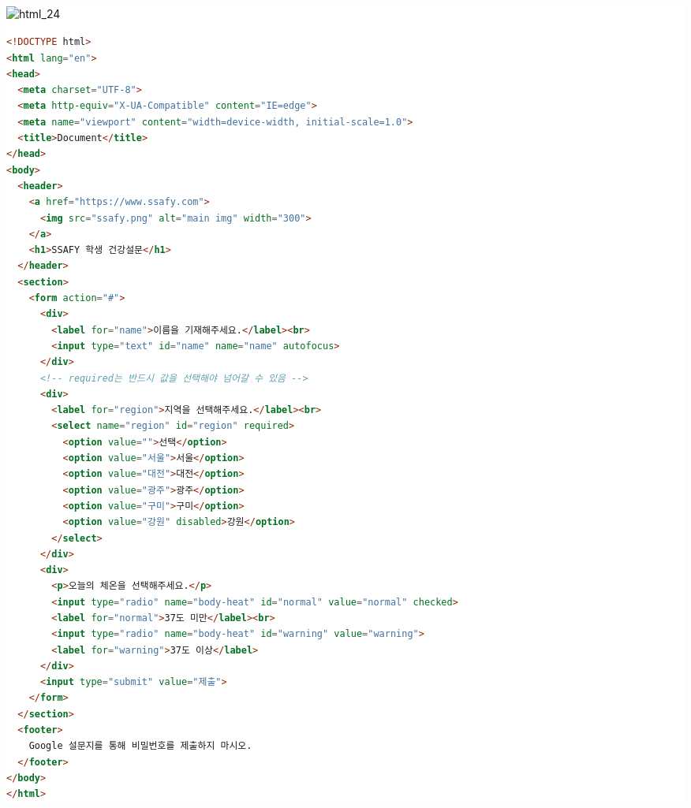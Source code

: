 <img width="365" alt="html_24" src="https://user-images.githubusercontent.com/86648892/183297310-5b7052ed-228b-406a-827e-c2f5f3a8a57d.png">

```html
<!DOCTYPE html>
<html lang="en">
<head>
  <meta charset="UTF-8">
  <meta http-equiv="X-UA-Compatible" content="IE=edge">
  <meta name="viewport" content="width=device-width, initial-scale=1.0">
  <title>Document</title>
</head>
<body>
  <header>
    <a href="https://www.ssafy.com">
      <img src="ssafy.png" alt="main img" width="300">
    </a>
    <h1>SSAFY 학생 건강설문</h1>
  </header>
  <section>
    <form action="#">
      <div>
        <label for="name">이름을 기재해주세요.</label><br>
        <input type="text" id="name" name="name" autofocus>
      </div>
      <!-- required는 반드시 값을 선택해야 넘어갈 수 있음 -->
      <div>
        <label for="region">지역을 선택해주세요.</label><br>
        <select name="region" id="region" required>
          <option value="">선택</option>
          <option value="서울">서울</option>
          <option value="대전">대전</option>
          <option value="광주">광주</option>
          <option value="구미">구미</option>
          <option value="강원" disabled>강원</option>
        </select>
      </div>
      <div>
        <p>오늘의 체온을 선택해주세요.</p>
        <input type="radio" name="body-heat" id="normal" value="normal" checked>
        <label for="normal">37도 미만</label><br>
        <input type="radio" name="body-heat" id="warning" value="warning">
        <label for="warning">37도 이상</label>
      </div>
      <input type="submit" value="제출">
    </form>
  </section>
  <footer>
    Google 설문지를 통해 비밀번호를 제출하지 마시오.
  </footer>
</body>
</html>
```
